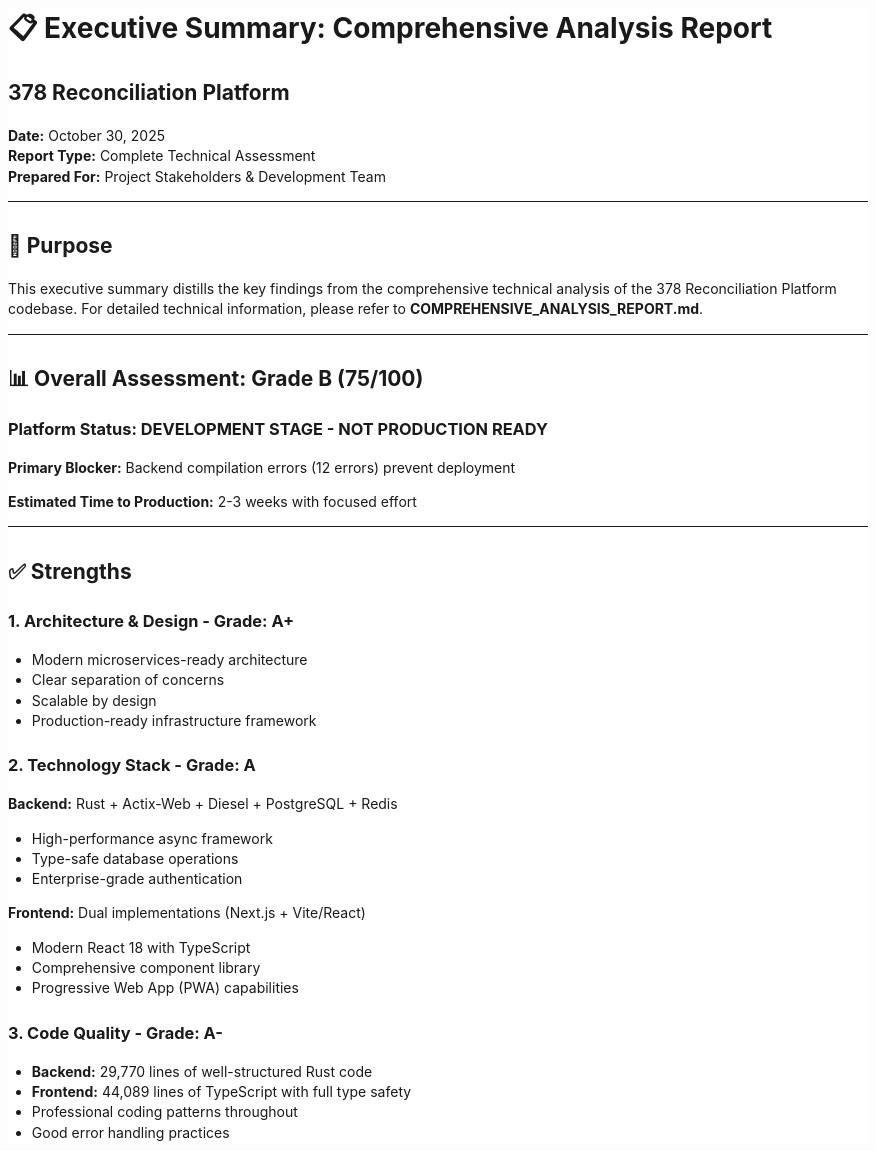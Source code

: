 # 📋 Executive Summary: Comprehensive Analysis Report
## 378 Reconciliation Platform

**Date:** October 30, 2025  
**Report Type:** Complete Technical Assessment  
**Prepared For:** Project Stakeholders & Development Team

---

## 🎯 Purpose

This executive summary distills the key findings from the comprehensive technical analysis of the 378 Reconciliation Platform codebase. For detailed technical information, please refer to **COMPREHENSIVE_ANALYSIS_REPORT.md**.

---

## 📊 Overall Assessment: Grade B (75/100)

### Platform Status: **DEVELOPMENT STAGE - NOT PRODUCTION READY**

**Primary Blocker:** Backend compilation errors (12 errors) prevent deployment

**Estimated Time to Production:** 2-3 weeks with focused effort

---

## ✅ Strengths

### 1. **Architecture & Design** - Grade: A+
- Modern microservices-ready architecture
- Clear separation of concerns
- Scalable by design
- Production-ready infrastructure framework

### 2. **Technology Stack** - Grade: A
**Backend:** Rust + Actix-Web + Diesel + PostgreSQL + Redis
- High-performance async framework
- Type-safe database operations
- Enterprise-grade authentication

**Frontend:** Dual implementations (Next.js + Vite/React)
- Modern React 18 with TypeScript
- Comprehensive component library
- Progressive Web App (PWA) capabilities

### 3. **Code Quality** - Grade: A-
- **Backend:** 29,770 lines of well-structured Rust code
- **Frontend:** 44,089 lines of TypeScript with full type safety
- Professional coding patterns throughout
- Good error handling practices
